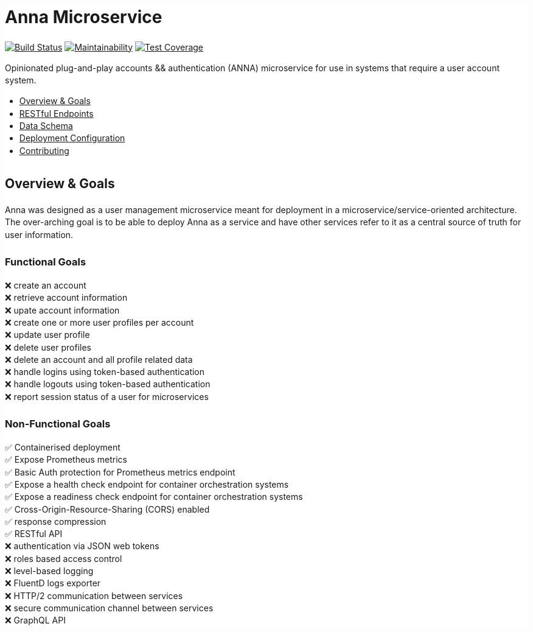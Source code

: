 # **Anna** Microservice

[![Build Status](https://travis-ci.org/zephinzer/anna.svg?branch=master)](https://travis-ci.org/zephinzer/anna) [![Maintainability](https://api.codeclimate.com/v1/badges/888a37dfeefee615573d/maintainability)](https://codeclimate.com/github/zephinzer/anna/maintainability) [![Test Coverage](https://api.codeclimate.com/v1/badges/888a37dfeefee615573d/test_coverage)](https://codeclimate.com/github/zephinzer/anna/test_coverage)

Opinionated plug-and-play accounts && authentication (ANNA) microservice for use in systems that require a user account system.

- [Overview & Goals](#overview--goals)
- [RESTful Endpoints](#restful-endpoints)
- [Data Schema](#data-schema)
- [Deployment Configuration](#deployment-configuration)
- [Contributing](#contributing)

## Overview & Goals
Anna was designed as a user management microservice meant for deployment in a microservice/service-oriented architecture. The over-arching goal is to be able to deploy Anna as a service and have other services refer to it as a central source of truth for user information.

### Functional Goals

❌ create an account  
❌ retrieve account information  
❌ upate account information  
❌ create one or more user profiles per account  
❌ update user profile  
❌ delete user profiles  
❌ delete an account and all profile related data  
❌ handle logins using token-based authentication  
❌ handle logouts using token-based authentication  
❌ report session status of a user for microservices  

### Non-Functional Goals

✅ Containerised deployment  
✅ Expose Prometheus metrics  
✅ Basic Auth protection for Prometheus metrics endpoint  
✅ Expose a health check endpoint for container orchestration systems  
✅ Expose a readiness check endpoint for container orchestration systems  
✅ Cross-Origin-Resource-Sharing (CORS) enabled  
✅ response compression  
✅ RESTful API  
❌ authentication via JSON web tokens  
❌ roles based access control  
❌ level-based logging  
❌ FluentD logs exporter  
❌ HTTP/2 communication between services  
❌ secure communication channel between services  
❌ GraphQL API  

